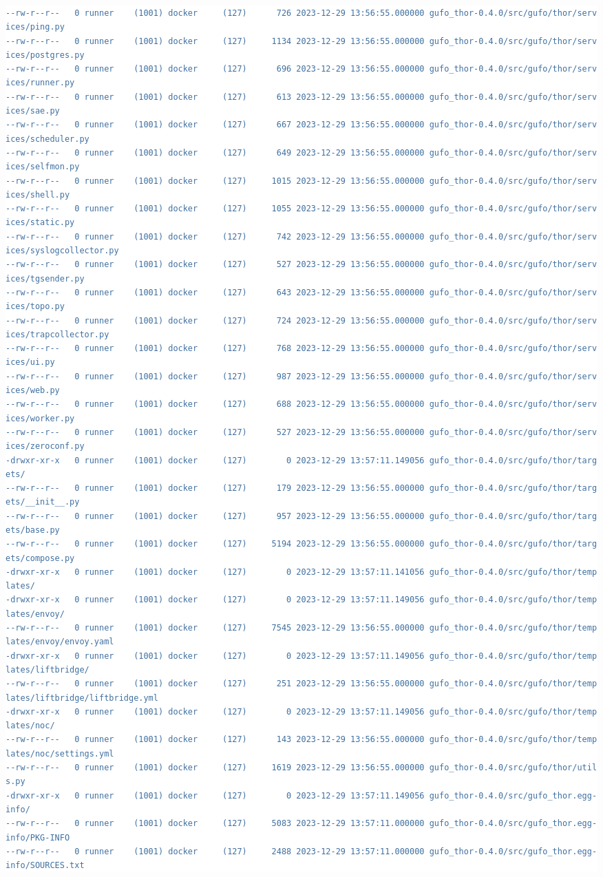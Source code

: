 ```diff
--rw-r--r--   0 runner    (1001) docker     (127)      726 2023-12-29 13:56:55.000000 gufo_thor-0.4.0/src/gufo/thor/services/ping.py
--rw-r--r--   0 runner    (1001) docker     (127)     1134 2023-12-29 13:56:55.000000 gufo_thor-0.4.0/src/gufo/thor/services/postgres.py
--rw-r--r--   0 runner    (1001) docker     (127)      696 2023-12-29 13:56:55.000000 gufo_thor-0.4.0/src/gufo/thor/services/runner.py
--rw-r--r--   0 runner    (1001) docker     (127)      613 2023-12-29 13:56:55.000000 gufo_thor-0.4.0/src/gufo/thor/services/sae.py
--rw-r--r--   0 runner    (1001) docker     (127)      667 2023-12-29 13:56:55.000000 gufo_thor-0.4.0/src/gufo/thor/services/scheduler.py
--rw-r--r--   0 runner    (1001) docker     (127)      649 2023-12-29 13:56:55.000000 gufo_thor-0.4.0/src/gufo/thor/services/selfmon.py
--rw-r--r--   0 runner    (1001) docker     (127)     1015 2023-12-29 13:56:55.000000 gufo_thor-0.4.0/src/gufo/thor/services/shell.py
--rw-r--r--   0 runner    (1001) docker     (127)     1055 2023-12-29 13:56:55.000000 gufo_thor-0.4.0/src/gufo/thor/services/static.py
--rw-r--r--   0 runner    (1001) docker     (127)      742 2023-12-29 13:56:55.000000 gufo_thor-0.4.0/src/gufo/thor/services/syslogcollector.py
--rw-r--r--   0 runner    (1001) docker     (127)      527 2023-12-29 13:56:55.000000 gufo_thor-0.4.0/src/gufo/thor/services/tgsender.py
--rw-r--r--   0 runner    (1001) docker     (127)      643 2023-12-29 13:56:55.000000 gufo_thor-0.4.0/src/gufo/thor/services/topo.py
--rw-r--r--   0 runner    (1001) docker     (127)      724 2023-12-29 13:56:55.000000 gufo_thor-0.4.0/src/gufo/thor/services/trapcollector.py
--rw-r--r--   0 runner    (1001) docker     (127)      768 2023-12-29 13:56:55.000000 gufo_thor-0.4.0/src/gufo/thor/services/ui.py
--rw-r--r--   0 runner    (1001) docker     (127)      987 2023-12-29 13:56:55.000000 gufo_thor-0.4.0/src/gufo/thor/services/web.py
--rw-r--r--   0 runner    (1001) docker     (127)      688 2023-12-29 13:56:55.000000 gufo_thor-0.4.0/src/gufo/thor/services/worker.py
--rw-r--r--   0 runner    (1001) docker     (127)      527 2023-12-29 13:56:55.000000 gufo_thor-0.4.0/src/gufo/thor/services/zeroconf.py
-drwxr-xr-x   0 runner    (1001) docker     (127)        0 2023-12-29 13:57:11.149056 gufo_thor-0.4.0/src/gufo/thor/targets/
--rw-r--r--   0 runner    (1001) docker     (127)      179 2023-12-29 13:56:55.000000 gufo_thor-0.4.0/src/gufo/thor/targets/__init__.py
--rw-r--r--   0 runner    (1001) docker     (127)      957 2023-12-29 13:56:55.000000 gufo_thor-0.4.0/src/gufo/thor/targets/base.py
--rw-r--r--   0 runner    (1001) docker     (127)     5194 2023-12-29 13:56:55.000000 gufo_thor-0.4.0/src/gufo/thor/targets/compose.py
-drwxr-xr-x   0 runner    (1001) docker     (127)        0 2023-12-29 13:57:11.141056 gufo_thor-0.4.0/src/gufo/thor/templates/
-drwxr-xr-x   0 runner    (1001) docker     (127)        0 2023-12-29 13:57:11.149056 gufo_thor-0.4.0/src/gufo/thor/templates/envoy/
--rw-r--r--   0 runner    (1001) docker     (127)     7545 2023-12-29 13:56:55.000000 gufo_thor-0.4.0/src/gufo/thor/templates/envoy/envoy.yaml
-drwxr-xr-x   0 runner    (1001) docker     (127)        0 2023-12-29 13:57:11.149056 gufo_thor-0.4.0/src/gufo/thor/templates/liftbridge/
--rw-r--r--   0 runner    (1001) docker     (127)      251 2023-12-29 13:56:55.000000 gufo_thor-0.4.0/src/gufo/thor/templates/liftbridge/liftbridge.yml
-drwxr-xr-x   0 runner    (1001) docker     (127)        0 2023-12-29 13:57:11.149056 gufo_thor-0.4.0/src/gufo/thor/templates/noc/
--rw-r--r--   0 runner    (1001) docker     (127)      143 2023-12-29 13:56:55.000000 gufo_thor-0.4.0/src/gufo/thor/templates/noc/settings.yml
--rw-r--r--   0 runner    (1001) docker     (127)     1619 2023-12-29 13:56:55.000000 gufo_thor-0.4.0/src/gufo/thor/utils.py
-drwxr-xr-x   0 runner    (1001) docker     (127)        0 2023-12-29 13:57:11.149056 gufo_thor-0.4.0/src/gufo_thor.egg-info/
--rw-r--r--   0 runner    (1001) docker     (127)     5083 2023-12-29 13:57:11.000000 gufo_thor-0.4.0/src/gufo_thor.egg-info/PKG-INFO
--rw-r--r--   0 runner    (1001) docker     (127)     2488 2023-12-29 13:57:11.000000 gufo_thor-0.4.0/src/gufo_thor.egg-info/SOURCES.txt
```